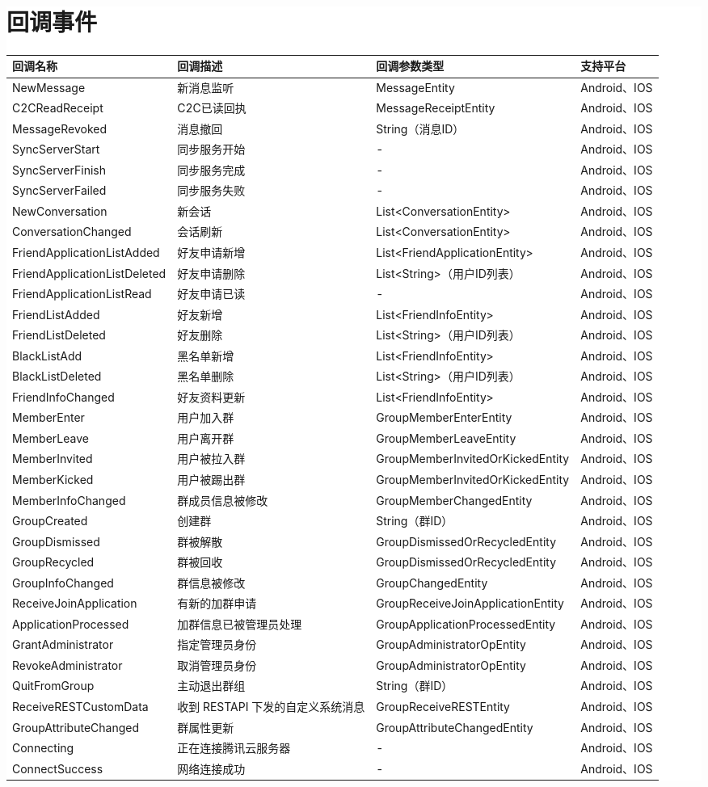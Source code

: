
# 回调事件

| 回调名称                      | 回调描述                        | 回调参数类型                       | 支持平台      |
|:-----------------------------|:-------------------------------|:----------------------------------|:-------------|
| NewMessage                   | 新消息监听                      | MessageEntity                     | Android、IOS |
| C2CReadReceipt               | C2C已读回执                     | MessageReceiptEntity              | Android、IOS |
| MessageRevoked               | 消息撤回                        | String（消息ID）                   | Android、IOS |
| SyncServerStart              | 同步服务开始                    | -                                 | Android、IOS |
| SyncServerFinish             | 同步服务完成                    | -                                 | Android、IOS |
| SyncServerFailed             | 同步服务失败                    | -                                 | Android、IOS |
| NewConversation              | 新会话                          | List\<ConversationEntity>         | Android、IOS |
| ConversationChanged          | 会话刷新                        | List\<ConversationEntity>         | Android、IOS |
| FriendApplicationListAdded   | 好友申请新增                    | List\<FriendApplicationEntity>    | Android、IOS |
| FriendApplicationListDeleted | 好友申请删除                    | List\<String>（用户ID列表）         | Android、IOS |
| FriendApplicationListRead    | 好友申请已读                    | -                                 | Android、IOS |
| FriendListAdded              | 好友新增                        | List\<FriendInfoEntity>           | Android、IOS |
| FriendListDeleted            | 好友删除                        | List\<String>（用户ID列表）        | Android、IOS |
| BlackListAdd                 | 黑名单新增                      | List\<FriendInfoEntity>           | Android、IOS |
| BlackListDeleted             | 黑名单删除                      | List\<String>（用户ID列表）         | Android、IOS |
| FriendInfoChanged            | 好友资料更新                    | List\<FriendInfoEntity>           | Android、IOS |
| MemberEnter                  | 用户加入群                      | GroupMemberEnterEntity            | Android、IOS |
| MemberLeave                  | 用户离开群                      | GroupMemberLeaveEntity            | Android、IOS |
| MemberInvited                | 用户被拉入群                    | GroupMemberInvitedOrKickedEntity  | Android、IOS |
| MemberKicked                 | 用户被踢出群                    | GroupMemberInvitedOrKickedEntity  | Android、IOS |
| MemberInfoChanged            | 群成员信息被修改                 | GroupMemberChangedEntity          | Android、IOS |
| GroupCreated                 | 创建群                          | String（群ID）                    | Android、IOS |
| GroupDismissed               | 群被解散                        | GroupDismissedOrRecycledEntity    | Android、IOS |
| GroupRecycled                | 群被回收                        | GroupDismissedOrRecycledEntity    | Android、IOS |
| GroupInfoChanged             | 群信息被修改                    | GroupChangedEntity                | Android、IOS |
| ReceiveJoinApplication       | 有新的加群申请                   | GroupReceiveJoinApplicationEntity | Android、IOS |
| ApplicationProcessed         | 加群信息已被管理员处理            | GroupApplicationProcessedEntity   | Android、IOS |
| GrantAdministrator           | 指定管理员身份                   | GroupAdministratorOpEntity        | Android、IOS |
| RevokeAdministrator          | 取消管理员身份                   | GroupAdministratorOpEntity        | Android、IOS |
| QuitFromGroup                | 主动退出群组                    | String（群ID）                     | Android、IOS |
| ReceiveRESTCustomData        | 收到 RESTAPI 下发的自定义系统消息 | GroupReceiveRESTEntity            | Android、IOS |
| GroupAttributeChanged        | 群属性更新                      | GroupAttributeChangedEntity       | Android、IOS |
| Connecting                   | 正在连接腾讯云服务器             | -                                 | Android、IOS |
| ConnectSuccess               | 网络连接成功                    | -                                 | Android、IOS |